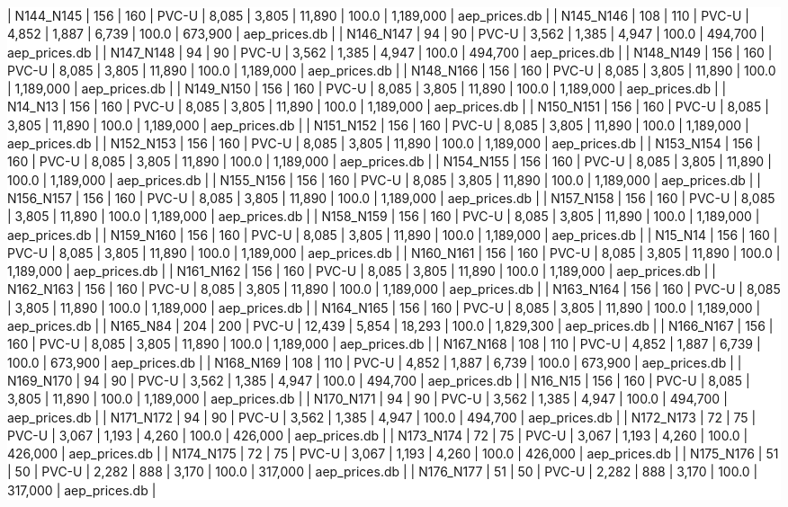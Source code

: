 | N144_N145 | 156 | 160 | PVC-U | 8,085 | 3,805 | 11,890 | 100.0 | 1,189,000 | aep_prices.db |
| N145_N146 | 108 | 110 | PVC-U | 4,852 | 1,887 | 6,739 | 100.0 | 673,900 | aep_prices.db |
| N146_N147 | 94 | 90 | PVC-U | 3,562 | 1,385 | 4,947 | 100.0 | 494,700 | aep_prices.db |
| N147_N148 | 94 | 90 | PVC-U | 3,562 | 1,385 | 4,947 | 100.0 | 494,700 | aep_prices.db |
| N148_N149 | 156 | 160 | PVC-U | 8,085 | 3,805 | 11,890 | 100.0 | 1,189,000 | aep_prices.db |
| N148_N166 | 156 | 160 | PVC-U | 8,085 | 3,805 | 11,890 | 100.0 | 1,189,000 | aep_prices.db |
| N149_N150 | 156 | 160 | PVC-U | 8,085 | 3,805 | 11,890 | 100.0 | 1,189,000 | aep_prices.db |
| N14_N13 | 156 | 160 | PVC-U | 8,085 | 3,805 | 11,890 | 100.0 | 1,189,000 | aep_prices.db |
| N150_N151 | 156 | 160 | PVC-U | 8,085 | 3,805 | 11,890 | 100.0 | 1,189,000 | aep_prices.db |
| N151_N152 | 156 | 160 | PVC-U | 8,085 | 3,805 | 11,890 | 100.0 | 1,189,000 | aep_prices.db |
| N152_N153 | 156 | 160 | PVC-U | 8,085 | 3,805 | 11,890 | 100.0 | 1,189,000 | aep_prices.db |
| N153_N154 | 156 | 160 | PVC-U | 8,085 | 3,805 | 11,890 | 100.0 | 1,189,000 | aep_prices.db |
| N154_N155 | 156 | 160 | PVC-U | 8,085 | 3,805 | 11,890 | 100.0 | 1,189,000 | aep_prices.db |
| N155_N156 | 156 | 160 | PVC-U | 8,085 | 3,805 | 11,890 | 100.0 | 1,189,000 | aep_prices.db |
| N156_N157 | 156 | 160 | PVC-U | 8,085 | 3,805 | 11,890 | 100.0 | 1,189,000 | aep_prices.db |
| N157_N158 | 156 | 160 | PVC-U | 8,085 | 3,805 | 11,890 | 100.0 | 1,189,000 | aep_prices.db |
| N158_N159 | 156 | 160 | PVC-U | 8,085 | 3,805 | 11,890 | 100.0 | 1,189,000 | aep_prices.db |
| N159_N160 | 156 | 160 | PVC-U | 8,085 | 3,805 | 11,890 | 100.0 | 1,189,000 | aep_prices.db |
| N15_N14 | 156 | 160 | PVC-U | 8,085 | 3,805 | 11,890 | 100.0 | 1,189,000 | aep_prices.db |
| N160_N161 | 156 | 160 | PVC-U | 8,085 | 3,805 | 11,890 | 100.0 | 1,189,000 | aep_prices.db |
| N161_N162 | 156 | 160 | PVC-U | 8,085 | 3,805 | 11,890 | 100.0 | 1,189,000 | aep_prices.db |
| N162_N163 | 156 | 160 | PVC-U | 8,085 | 3,805 | 11,890 | 100.0 | 1,189,000 | aep_prices.db |
| N163_N164 | 156 | 160 | PVC-U | 8,085 | 3,805 | 11,890 | 100.0 | 1,189,000 | aep_prices.db |
| N164_N165 | 156 | 160 | PVC-U | 8,085 | 3,805 | 11,890 | 100.0 | 1,189,000 | aep_prices.db |
| N165_N84 | 204 | 200 | PVC-U | 12,439 | 5,854 | 18,293 | 100.0 | 1,829,300 | aep_prices.db |
| N166_N167 | 156 | 160 | PVC-U | 8,085 | 3,805 | 11,890 | 100.0 | 1,189,000 | aep_prices.db |
| N167_N168 | 108 | 110 | PVC-U | 4,852 | 1,887 | 6,739 | 100.0 | 673,900 | aep_prices.db |
| N168_N169 | 108 | 110 | PVC-U | 4,852 | 1,887 | 6,739 | 100.0 | 673,900 | aep_prices.db |
| N169_N170 | 94 | 90 | PVC-U | 3,562 | 1,385 | 4,947 | 100.0 | 494,700 | aep_prices.db |
| N16_N15 | 156 | 160 | PVC-U | 8,085 | 3,805 | 11,890 | 100.0 | 1,189,000 | aep_prices.db |
| N170_N171 | 94 | 90 | PVC-U | 3,562 | 1,385 | 4,947 | 100.0 | 494,700 | aep_prices.db |
| N171_N172 | 94 | 90 | PVC-U | 3,562 | 1,385 | 4,947 | 100.0 | 494,700 | aep_prices.db |
| N172_N173 | 72 | 75 | PVC-U | 3,067 | 1,193 | 4,260 | 100.0 | 426,000 | aep_prices.db |
| N173_N174 | 72 | 75 | PVC-U | 3,067 | 1,193 | 4,260 | 100.0 | 426,000 | aep_prices.db |
| N174_N175 | 72 | 75 | PVC-U | 3,067 | 1,193 | 4,260 | 100.0 | 426,000 | aep_prices.db |
| N175_N176 | 51 | 50 | PVC-U | 2,282 | 888 | 3,170 | 100.0 | 317,000 | aep_prices.db |
| N176_N177 | 51 | 50 | PVC-U | 2,282 | 888 | 3,170 | 100.0 | 317,000 | aep_prices.db |